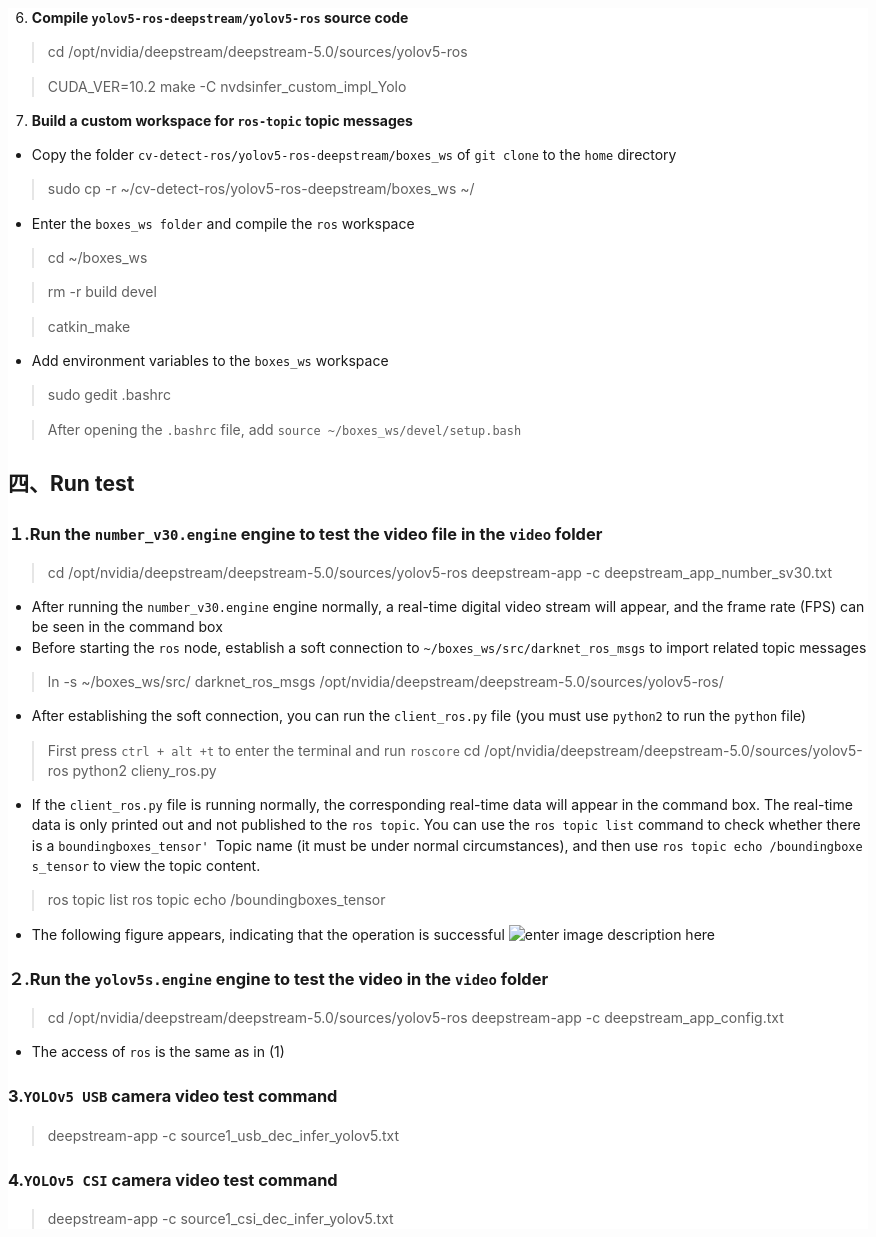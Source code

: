  6. **Compile `yolov5-ros-deepstream/yolov5-ros` source code**
 > cd /opt/nvidia/deepstream/deepstream-5.0/sources/yolov5-ros

 > CUDA_VER=10.2 make -C nvdsinfer_custom_impl_Yolo

 7. **Build a custom workspace for `ros-topic` topic messages**
-  Copy the folder `cv-detect-ros/yolov5-ros-deepstream/boxes_ws` of `git clone` to the `home` directory

> sudo cp -r ~/cv-detect-ros/yolov5-ros-deepstream/boxes_ws ~/

-  Enter the `boxes_ws folder` and compile the `ros` workspace
> cd ~/boxes_ws

> rm -r build devel
 
> catkin_make
- Add environment variables to the `boxes_ws` workspace
> sudo gedit .bashrc

> After opening the `.bashrc` file, add `source ~/boxes_ws/devel/setup.bash`

##  四、Run test
###  １.Run the `number_v30.engine` engine to test the video file in the `video` folder 
> cd /opt/nvidia/deepstream/deepstream-5.0/sources/yolov5-ros
> deepstream-app -c deepstream_app_number_sv30.txt
- After running the `number_v30.engine` engine normally, a real-time digital video stream will appear, and the frame rate (FPS) can be seen in the command box
- Before starting the `ros` node, establish a soft connection to `~/boxes_ws/src/darknet_ros_msgs` to import related topic messages
 > ln -s ~/boxes_ws/src/ darknet_ros_msgs  /opt/nvidia/deepstream/deepstream-5.0/sources/yolov5-ros/
 - After establishing the soft connection, you can run the `client_ros.py` file (you must use `python2` to run the `python` file)
 >  First press `ctrl + alt +t` to enter the terminal and run `roscore`
 > cd /opt/nvidia/deepstream/deepstream-5.0/sources/yolov5-ros
 > python2 clieny_ros.py
 - If the `client_ros.py` file is running normally, the corresponding real-time data will appear in the command box. The real-time data is only printed out and not published to the `ros topic`. You can use the `ros topic list` command to check whether there is a `boundingboxes_tensor' `Topic name (it must be under normal circumstances), and then use `ros topic echo /boundingboxes_tensor` to view the topic content.
 > ros topic list 
 > ros topic echo /boundingboxes_tensor
 - The following figure appears, indicating that the operation is successful
![enter image description here](https://img-blog.csdnimg.cn/20210729165855609.png?x-oss-process=image/watermark,type_ZmFuZ3poZW5naGVpdGk,shadow_10,text_aHR0cHM6Ly9ibG9nLmNzZG4ubmV0L3dlaXhpbl80NjQzODU3Ng==,size_16,color_FFFFFF,t_70)
###  ２.Run the `yolov5s.engine` engine to test the video in the `video` folder 
> cd /opt/nvidia/deepstream/deepstream-5.0/sources/yolov5-ros
> deepstream-app -c deepstream_app_config.txt
- The access of `ros` is the same as in (1)
###  3.`YOLOv5 USB` camera video test command
> deepstream-app -c source1_usb_dec_infer_yolov5.txt
###  4.`YOLOv5 CSI` camera video test command
> deepstream-app -c source1_csi_dec_infer_yolov5.txt

